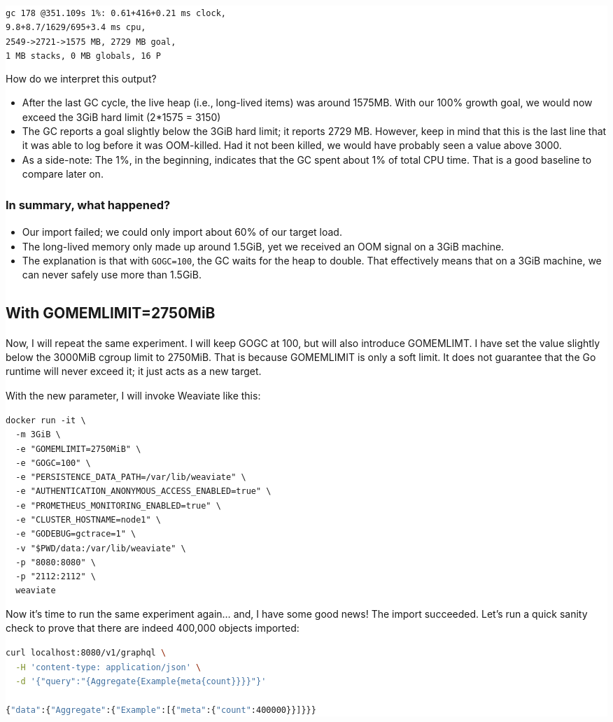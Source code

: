 ```
gc 178 @351.109s 1%: 0.61+416+0.21 ms clock,
9.8+8.7/1629/695+3.4 ms cpu,
2549->2721->1575 MB, 2729 MB goal,
1 MB stacks, 0 MB globals, 16 P
```

How do we interpret this output?
* After the last GC cycle, the live heap (i.e., long-lived items) was around 1575MB. With our 100% growth goal, we would now exceed the 3GiB hard limit (2*1575 = 3150)
* The GC reports a goal slightly below the 3GiB hard limit; it reports 2729 MB. However, keep in mind that this is the last line that it was able to log before it was OOM-killed. Had it not been killed, we would have probably seen a value above 3000.
* As a side-note: The 1%, in the beginning, indicates that the GC spent about 1% of total CPU time. That is a good baseline to compare later on.

### In summary, what happened?
* Our import failed; we could only import about 60% of our target load.
* The long-lived memory only made up around 1.5GiB, yet we received an OOM signal on a 3GiB machine.
* The explanation is that with `GOGC=100`, the GC waits for the heap to double. That effectively means that on a 3GiB machine, we can never safely use more than 1.5GiB.

## With GOMEMLIMIT=2750MiB
Now, I will repeat the same experiment. I will keep GOGC at 100, but will also introduce GOMEMLIMT. I have set the value slightly below the 3000MiB cgroup limit to 2750MiB. That is because GOMEMLIMIT is only a soft limit. It does not guarantee that the Go runtime will never exceed it; it just acts as a new target. 

With the new parameter, I will invoke Weaviate like this:

```
docker run -it \
  -m 3GiB \
  -e "GOMEMLIMIT=2750MiB" \
  -e "GOGC=100" \
  -e "PERSISTENCE_DATA_PATH=/var/lib/weaviate" \
  -e "AUTHENTICATION_ANONYMOUS_ACCESS_ENABLED=true" \
  -e "PROMETHEUS_MONITORING_ENABLED=true" \
  -e "CLUSTER_HOSTNAME=node1" \
  -e "GODEBUG=gctrace=1" \
  -v "$PWD/data:/var/lib/weaviate" \
  -p "8080:8080" \
  -p "2112:2112" \
  weaviate
```

Now it’s time to run the same experiment again… and, I have some good news! The import succeeded. Let’s run a quick sanity check to prove that there are indeed 400,000 objects imported:

```bash
curl localhost:8080/v1/graphql \
  -H 'content-type: application/json' \
  -d '{"query":"{Aggregate{Example{meta{count}}}}"}'

{"data":{"Aggregate":{"Example":[{"meta":{"count":400000}}]}}}
```
